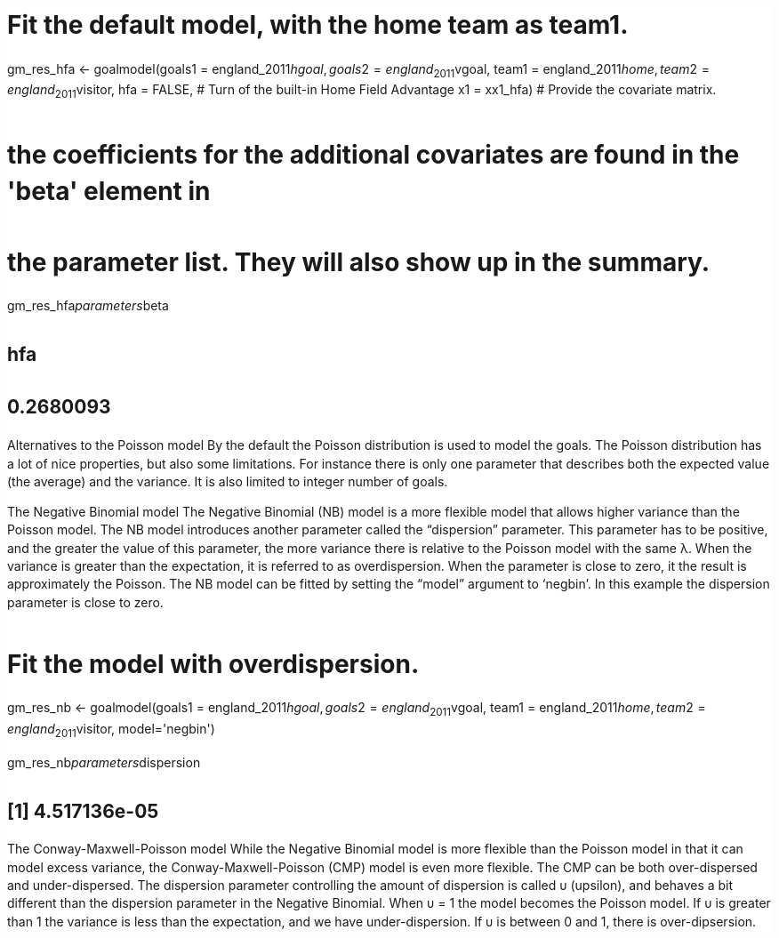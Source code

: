 # Fit the default model, with the home team as team1.
gm_res_hfa <- goalmodel(goals1 = england_2011$hgoal, goals2 = england_2011$vgoal,
                     team1 = england_2011$home, team2=england_2011$visitor,
                    hfa = FALSE, # Turn of the built-in Home Field Advantage
                    x1 = xx1_hfa) # Provide the covariate matrix.

# the coefficients for the additional covariates are found in the 'beta' element in 
# the parameter list. They will also show up in the summary.
gm_res_hfa$parameters$beta
##       hfa 
## 0.2680093
Alternatives to the Poisson model
By the default the Poisson distribution is used to model the goals. The Poisson distribution has a lot of nice properties, but also some limitations. For instance there is only one parameter that describes both the expected value (the average) and the variance. It is also limited to integer number of goals.

The Negative Binomial model
The Negative Binomial (NB) model is a more flexible model that allows higher variance than the Poisson model. The NB model introduces another parameter called the “dispersion” parameter. This parameter has to be positive, and the greater the value of this parameter, the more variance there is relative to the Poisson model with the same λ. When the variance is greater than the expectation, it is referred to as overdispersion. When the parameter is close to zero, it the result is approximately the Poisson. The NB model can be fitted by setting the “model” argument to ‘negbin’. In this example the dispersion parameter is close to zero.

# Fit the model with overdispersion.

gm_res_nb <- goalmodel(goals1 = england_2011$hgoal, goals2 = england_2011$vgoal,
                     team1 = england_2011$home, team2=england_2011$visitor,
                     model='negbin')


gm_res_nb$parameters$dispersion
## [1] 4.517136e-05
The Conway-Maxwell-Poisson model
While the Negative Binomial model is more flexible than the Poisson model in that it can model excess variance, the Conway-Maxwell-Poisson (CMP) model is even more flexible. The CMP can be both over-dispersed and under-dispersed. The dispersion parameter controlling the amount of dispersion is called υ (upsilon), and behaves a bit different than the dispersion parameter in the Negative Binomial. When υ = 1 the model becomes the Poisson model. If υ is greater than 1 the variance is less than the expectation, and we have under-dispersion. If υ is between 0 and 1, there is over-dipsersion.
